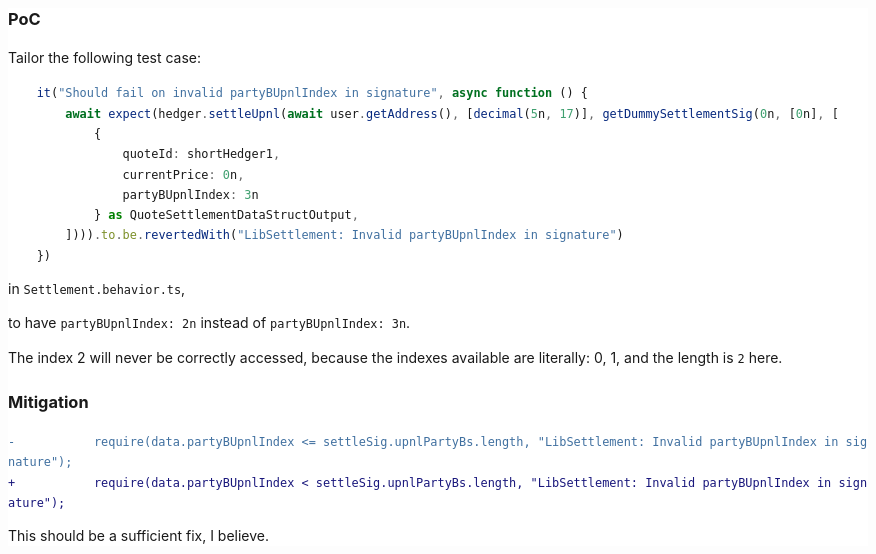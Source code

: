 ### PoC

Tailor the following test case:
```typescript
	it("Should fail on invalid partyBUpnlIndex in signature", async function () {
		await expect(hedger.settleUpnl(await user.getAddress(), [decimal(5n, 17)], getDummySettlementSig(0n, [0n], [
			{
				quoteId: shortHedger1,
				currentPrice: 0n,
				partyBUpnlIndex: 3n
			} as QuoteSettlementDataStructOutput,
		]))).to.be.revertedWith("LibSettlement: Invalid partyBUpnlIndex in signature")
	})
```
in `Settlement.behavior.ts`,

to have `partyBUpnlIndex: 2n` instead of `partyBUpnlIndex: 3n`.

The index 2 will never be correctly accessed, because the indexes available are literally: 0, 1, and the length is `2` here.

### Mitigation

```diff
-			require(data.partyBUpnlIndex <= settleSig.upnlPartyBs.length, "LibSettlement: Invalid partyBUpnlIndex in signature");
+			require(data.partyBUpnlIndex < settleSig.upnlPartyBs.length, "LibSettlement: Invalid partyBUpnlIndex in signature");
```
This should be a sufficient fix, I believe.